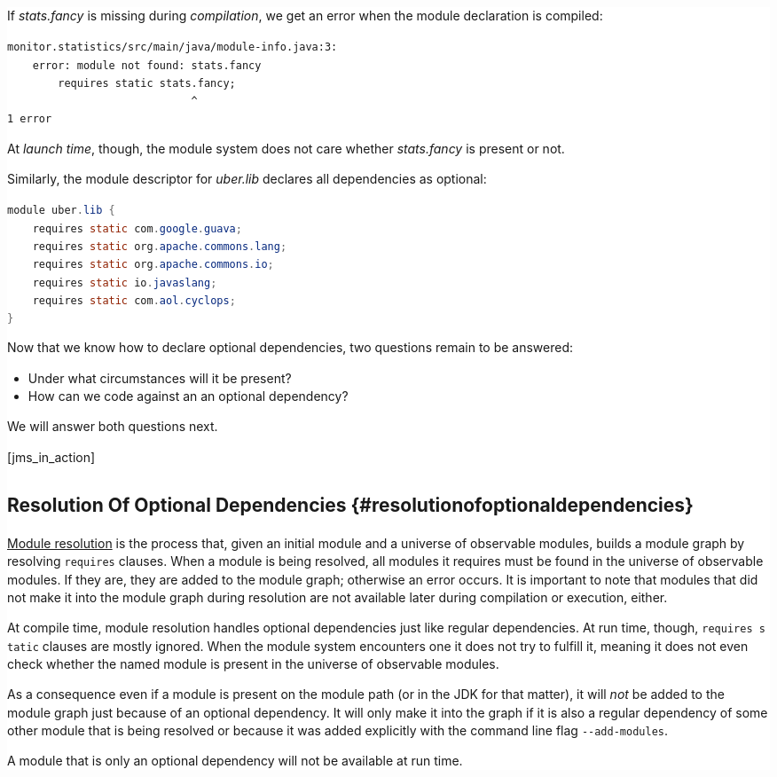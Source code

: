 If *stats.fancy* is missing during *compilation*, we get an error when the module declaration is compiled:

``` {.lang:java .highlight:0 .decode:true}
monitor.statistics/src/main/java/module-info.java:3:
	error: module not found: stats.fancy
		requires static stats.fancy;
					         ^
1 error
```

At *launch time*, though, the module system does not care whether *stats.fancy* is present or not.

Similarly, the module descriptor for *uber.lib* declares all dependencies as optional:

```java
module uber.lib {
	requires static com.google.guava;
	requires static org.apache.commons.lang;
	requires static org.apache.commons.io;
	requires static io.javaslang;
	requires static com.aol.cyclops;
}
```

Now that we know how to declare optional dependencies, two questions remain to be answered:

-   Under what circumstances will it be present?
-   How can we code against an an optional dependency?

We will answer both questions next.

[jms_in\_action]

## Resolution Of Optional Dependencies {#resolutionofoptionaldependencies}

[Module resolution](http://openjdk.java.net/projects/jigsaw/spec/sotms/#resolution) is the process that, given an initial module and a universe of observable modules, builds a module graph by resolving `requires` clauses.
When a module is being resolved, all modules it requires must be found in the universe of observable modules.
If they are, they are added to the module graph; otherwise an error occurs.
It is important to note that modules that did not make it into the module graph during resolution are not available later during compilation or execution, either.

At compile time, module resolution handles optional dependencies just like regular dependencies.
At run time, though, `requires static` clauses are mostly ignored.
When the module system encounters one it does not try to fulfill it, meaning it does not even check whether the named module is present in the universe of observable modules.

As a consequence even if a module is present on the module path (or in the JDK for that matter), it will *not* be added to the module graph just because of an optional dependency.
It will only make it into the graph if it is also a regular dependency of some other module that is being resolved or because it was added explicitly with the command line flag `--add-modules`.

<pullquote>A module that is only an optional dependency will not be available at run time.</pullquote>

